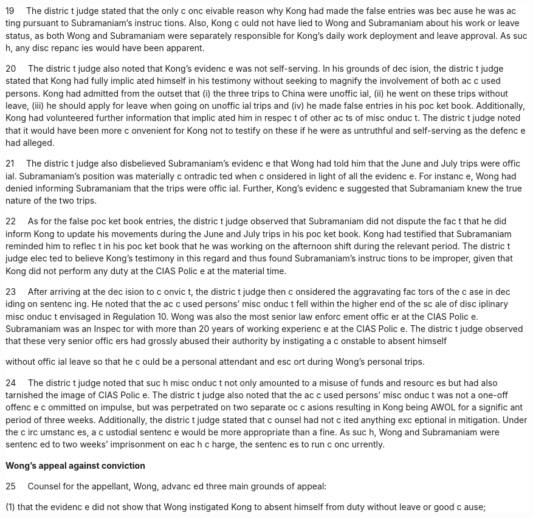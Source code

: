 19     The distric t judge stated that the only c onc eivable reason why Kong had made the false entries was bec ause he was ac ting pursuant to Subramaniam’s instruc tions. Also, Kong c ould not have lied to Wong and Subramaniam about his work or leave status, as both Wong and Subramaniam were separately responsible for Kong’s daily work deployment and leave approval. As suc h, any disc repanc ies would have been apparent. 

20     The distric t judge also noted that Kong’s evidenc e was not self-serving. In his grounds of dec ision, the distric t judge stated that Kong had fully implic ated himself in his testimony without seeking to magnify the involvement of both ac c used persons. Kong had admitted from the outset that (i) the three trips to China were unoffic ial, (ii) he went on these trips without leave, (iii) he should apply for leave when going on unoffic ial trips and (iv) he made false entries in his poc ket book. Additionally, Kong had volunteered further information that implic ated him in respec t of other ac ts of misc onduc t. The distric t judge noted that it would have been more c onvenient for Kong not to testify on these if he were as untruthful and self-serving as the defenc e had alleged. 

21     The distric t judge also disbelieved Subramaniam’s evidenc e that Wong had told him that the June and July trips were offic ial. Subramaniam’s position was materially c ontradic ted when c onsidered in light of all the evidenc e. For instanc e, Wong had denied informing Subramaniam that the trips were offic ial. Further, Kong’s evidenc e suggested that Subramaniam knew the true nature of the two trips. 

22     As for the false poc ket book entries, the distric t judge observed that Subramaniam did not dispute the fac t that he did inform Kong to update his movements during the June and July trips in his poc ket book. Kong had testified that Subramaniam reminded him to reflec t in his poc ket book that he was working on the afternoon shift during the relevant period. The distric t judge elec ted to believe Kong’s testimony in this regard and thus found Subramaniam’s instruc tions to be improper, given that Kong did not perform any duty at the CIAS Polic e at the material time. 

23     After arriving at the dec ision to c onvic t, the distric t judge then c onsidered the aggravating fac tors of the c ase in dec iding on sentenc ing. He noted that the ac c used persons’ misc onduc t fell within the higher end of the sc ale of disc iplinary misc onduc t envisaged in Regulation 10. Wong was also the most senior law enforc ement offic er at the CIAS Polic e. Subramaniam was an Inspec tor with more than 20 years of working experienc e at the CIAS Polic e. The distric t judge observed that these very senior offic ers had grossly abused their authority by instigating a c onstable to absent himself 


without offic ial leave so that he c ould be a personal attendant and esc ort during Wong’s personal trips. 

24     The distric t judge noted that suc h misc onduc t not only amounted to a misuse of funds and resourc es but had also tarnished the image of CIAS Polic e. The distric t judge also noted that the ac c used persons’ misc onduc t was not a one-off offenc e c ommitted on impulse, but was perpetrated on two separate oc c asions resulting in Kong being AWOL for a signific ant period of three weeks. Additionally, the distric t judge stated that c ounsel had not c ited anything exc eptional in mitigation. Under the c irc umstanc es, a c ustodial sentenc e would be more appropriate than a fine. As suc h, Wong and Subramaniam were sentenc ed to two weeks’ imprisonment on eac h c harge, the sentenc es to run c onc urrently. 

**Wong’s appeal against conviction** 

25     Counsel for the appellant, Wong, advanc ed three main grounds of appeal: 

 (1) that the evidenc e did not show that Wong instigated Kong to absent himself from duty without leave or good c ause; 
